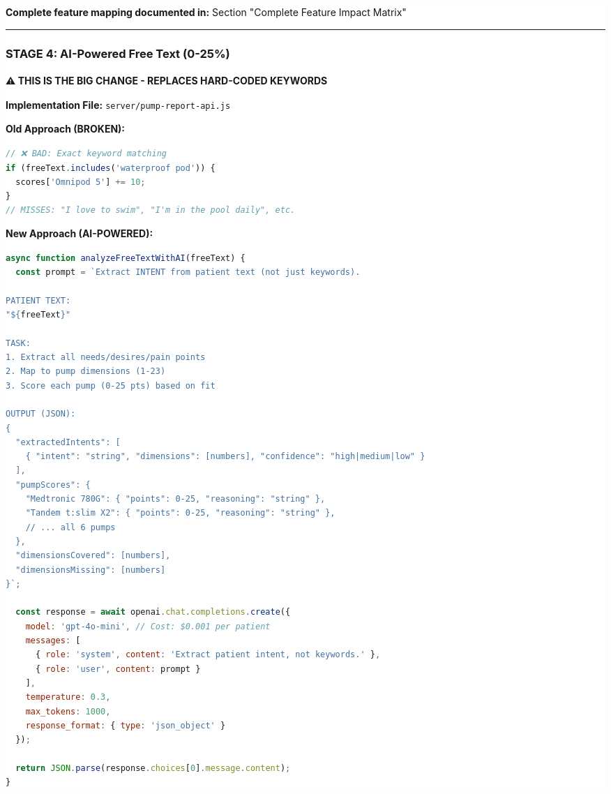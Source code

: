 **Complete feature mapping documented in:** Section "Complete Feature Impact Matrix"

---

### STAGE 4: AI-Powered Free Text (0-25%)

**⚠️ THIS IS THE BIG CHANGE - REPLACES HARD-CODED KEYWORDS**

**Implementation File:** `server/pump-report-api.js`

**Old Approach (BROKEN):**
```javascript
// ❌ BAD: Exact keyword matching
if (freeText.includes('waterproof pod')) {
  scores['Omnipod 5'] += 10;
}
// MISSES: "I love to swim", "I'm in the pool daily", etc.
```

**New Approach (AI-POWERED):**
```javascript
async function analyzeFreeTextWithAI(freeText) {
  const prompt = `Extract INTENT from patient text (not just keywords).

PATIENT TEXT:
"${freeText}"

TASK:
1. Extract all needs/desires/pain points
2. Map to pump dimensions (1-23)
3. Score each pump (0-25 pts) based on fit

OUTPUT (JSON):
{
  "extractedIntents": [
    { "intent": "string", "dimensions": [numbers], "confidence": "high|medium|low" }
  ],
  "pumpScores": {
    "Medtronic 780G": { "points": 0-25, "reasoning": "string" },
    "Tandem t:slim X2": { "points": 0-25, "reasoning": "string" },
    // ... all 6 pumps
  },
  "dimensionsCovered": [numbers],
  "dimensionsMissing": [numbers]
}`;

  const response = await openai.chat.completions.create({
    model: 'gpt-4o-mini', // Cost: $0.001 per patient
    messages: [
      { role: 'system', content: 'Extract patient intent, not keywords.' },
      { role: 'user', content: prompt }
    ],
    temperature: 0.3,
    max_tokens: 1000,
    response_format: { type: 'json_object' }
  });

  return JSON.parse(response.choices[0].message.content);
}
```
